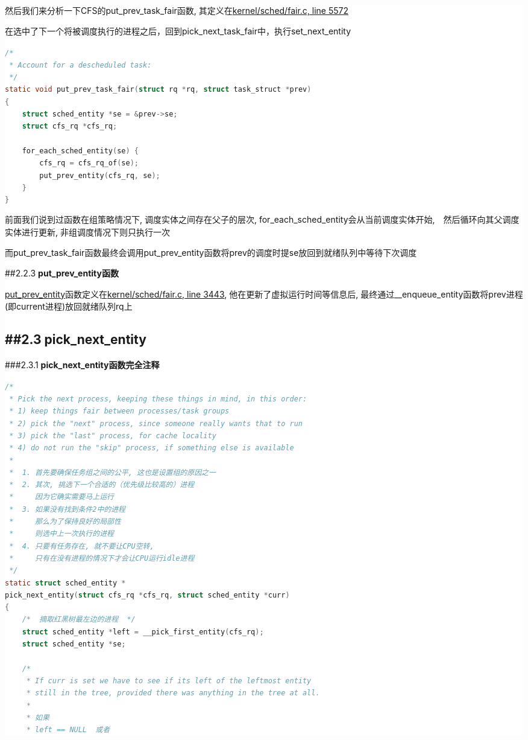 然后我们来分析一下CFS的put_prev_task_fair函数, 其定义在[kernel/sched/fair.c, line 5572](http://lxr.free-electrons.com/source/kernel/sched/fair.c?v=4.6#L5572)

在选中了下一个将被调度执行的进程之后，回到pick_next_task_fair中，执行set_next_entity

```c
/*
 * Account for a descheduled task:
 */
static void put_prev_task_fair(struct rq *rq, struct task_struct *prev)
{
    struct sched_entity *se = &prev->se;
    struct cfs_rq *cfs_rq;

    for_each_sched_entity(se) {
        cfs_rq = cfs_rq_of(se);
        put_prev_entity(cfs_rq, se);
    }
}
```

前面我们说到过函数在组策略情况下, 调度实体之间存在父子的层次, for_each_sched_entity会从当前调度实体开始,　然后循环向其父调度实体进行更新, 非组调度情况下则只执行一次

而put_prev_task_fair函数最终会调用put_prev_entity函数将prev的调度时提se放回到就绪队列中等待下次调度


##2.2.3	**put_prev_entity函数**

[put_prev_entity](http://lxr.free-electrons.com/source/kernel/sched/fair.c?v=4.6#L3443)函数定义在[kernel/sched/fair.c, line 3443](http://lxr.free-electrons.com/source/kernel/sched/fair.c?v=4.6#L3443), 他在更新了虚拟运行时间等信息后, 最终通过__enqueue_entity函数将prev进程(即current进程)放回就绪队列rq上



##2.3  pick_next_entity
-------

###2.3.1	**pick_next_entity函数完全注释**

```c
/*
 * Pick the next process, keeping these things in mind, in this order:
 * 1) keep things fair between processes/task groups
 * 2) pick the "next" process, since someone really wants that to run
 * 3) pick the "last" process, for cache locality
 * 4) do not run the "skip" process, if something else is available
 *
 *  1. 首先要确保任务组之间的公平, 这也是设置组的原因之一
 *  2. 其次, 挑选下一个合适的（优先级比较高的）进程
 *     因为它确实需要马上运行 
 *  3. 如果没有找到条件2中的进程
 *     那么为了保持良好的局部性
 *     则选中上一次执行的进程 
 *  4. 只要有任务存在, 就不要让CPU空转, 
 *     只有在没有进程的情况下才会让CPU运行idle进程
 */
static struct sched_entity *
pick_next_entity(struct cfs_rq *cfs_rq, struct sched_entity *curr)
{
    /*  摘取红黑树最左边的进程  */
    struct sched_entity *left = __pick_first_entity(cfs_rq);
    struct sched_entity *se;

    /*
     * If curr is set we have to see if its left of the leftmost entity
     * still in the tree, provided there was anything in the tree at all.
     *
     * 如果
     * left == NULL  或者
```